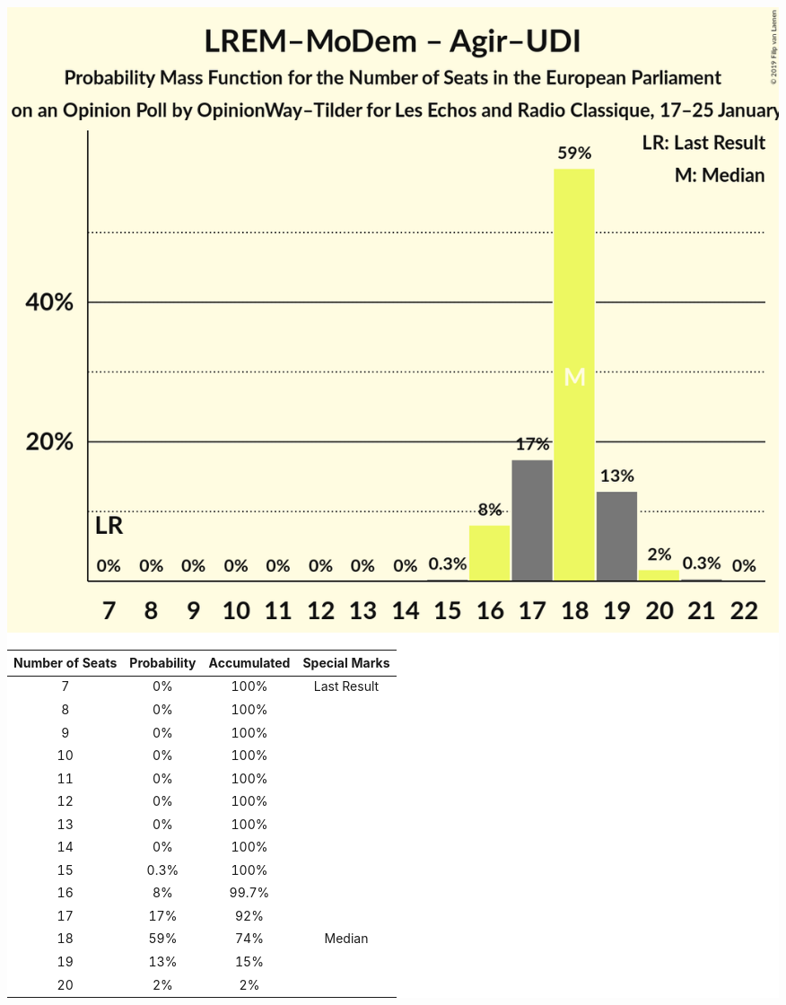 ![Graph with seats probability mass function not yet produced](2019-01-25-OpinionWay–Tilder-coalitions-seats-pmf-lrem–modem–agir–udi.png "Seats Probability Mass Function")

| Number of Seats | Probability | Accumulated | Special Marks |
|:---------------:|:-----------:|:-----------:|:-------------:|
| 7 | 0% | 100% | Last Result |
| 8 | 0% | 100% |  |
| 9 | 0% | 100% |  |
| 10 | 0% | 100% |  |
| 11 | 0% | 100% |  |
| 12 | 0% | 100% |  |
| 13 | 0% | 100% |  |
| 14 | 0% | 100% |  |
| 15 | 0.3% | 100% |  |
| 16 | 8% | 99.7% |  |
| 17 | 17% | 92% |  |
| 18 | 59% | 74% | Median |
| 19 | 13% | 15% |  |
| 20 | 2% | 2% |  |